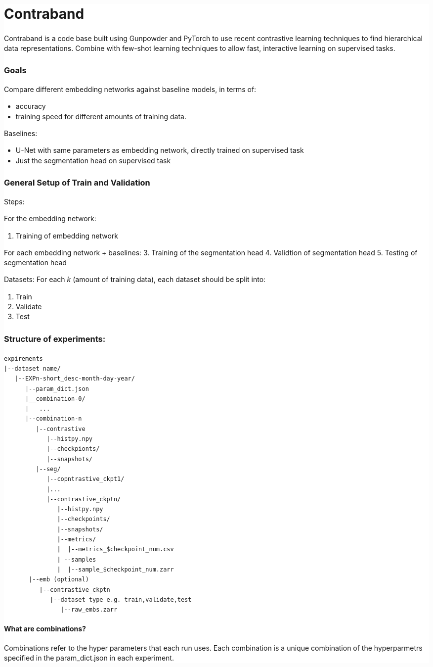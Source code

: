 # Contraband

Contraband is a code base built using Gunpowder and PyTorch to use recent contrastive learning techniques to find hierarchical data representations. Combine with few-shot learning techniques to allow fast, interactive learning on supervised tasks.
### Goals

Compare different embedding networks against baseline models, in terms of:
* accuracy
* training speed
for different amounts of training data.

Baselines:
* U-Net with same parameters as embedding network, directly trained on supervised task
* Just the segmentation head on supervised task

### General Setup of Train and Validation

Steps:

For the embedding network:
1. Training of embedding network

For each embedding network + baselines:
3. Training of the segmentation head
4. Validtion of segmentation head
5. Testing of segmentation head

Datasets:
For each $k$ (amount of training data), each dataset should be split into:
1. Train
2. Validate
3. Test
### Structure of experiments:
	expirements
	|--dataset name/
	   |--EXPn-short_desc-month-day-year/
		  |--param_dict.json
		  |__combination-0/
		  |   ...
	      |--combination-n
	         |--contrastive
		        |--histpy.npy
		        |--checkpionts/
		        |--snapshots/
		     |--seg/
		        |--copntrastive_ckpt1/
			    |...
			    |--contrastive_ckptn/
			       |--histpy.npy
			       |--checkpoints/
			       |--snapshots/
			       |--metrics/
			       |  |--metrics_$checkpoint_num.csv
			       | --samples
			       |  |--sample_$checkpoint_num.zarr
		   |--emb (optional)
		      |--contrastive_ckptn
		         |--dataset type e.g. train,validate,test
		            |--raw_embs.zarr
#### What are combinations?
Combinations refer to the hyper parameters that each run uses. Each combination is a unique combination of the hyperparmetrs specified in the param_dict.json in each experiment.
